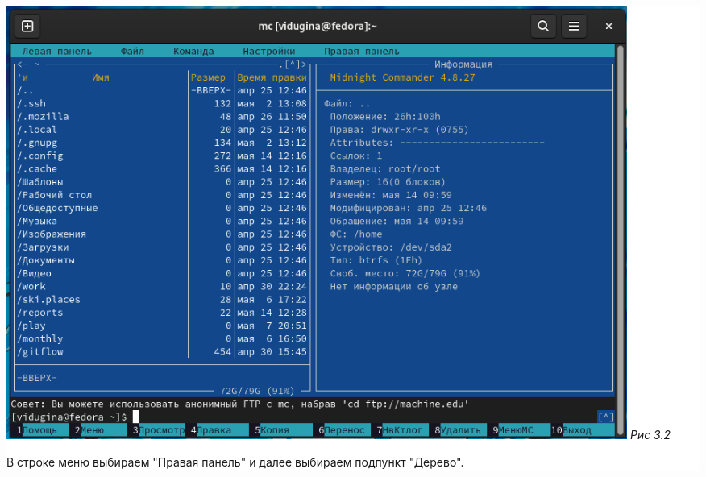 <img src="Screens/1.3.2.png" width="770">
<em>Рис 3.2</em>
</p>

В строке меню выбираем "Правая панель" и далее выбираем подпункт "Дерево".
<p>